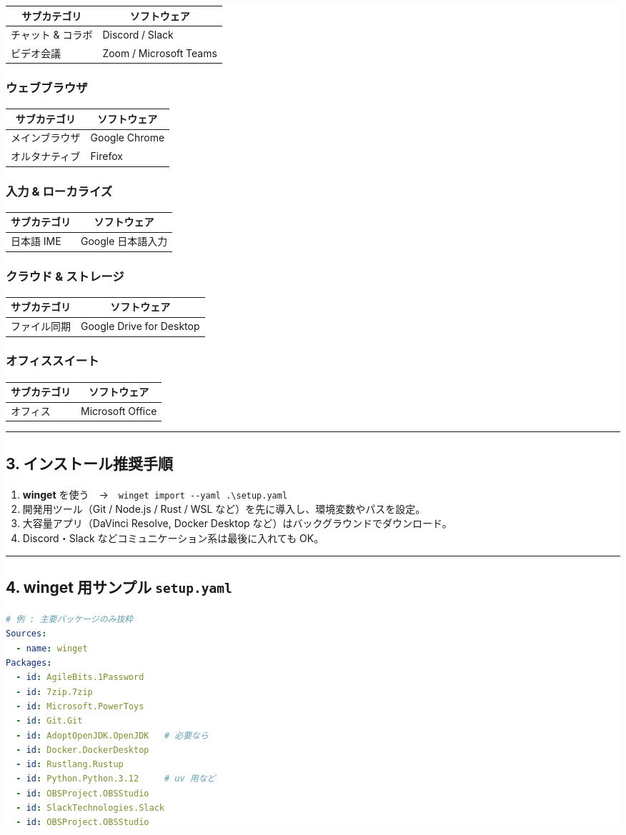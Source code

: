 | サブカテゴリ     | ソフトウェア           |
| ---------- | ---------------- |
| チャット & コラボ | Discord / Slack |
| ビデオ会議       | Zoom / Microsoft Teams |


### ウェブブラウザ

| サブカテゴリ  | ソフトウェア        |
| ------- | ------------- |
| メインブラウザ | Google Chrome |
| オルタナティブ | Firefox       |

### 入力 & ローカライズ

| サブカテゴリ  | ソフトウェア       |
| ------- | ------------ |
| 日本語 IME | Google 日本語入力 |

### クラウド & ストレージ

| サブカテゴリ | ソフトウェア                   |
| ------ | ------------------------ |
| ファイル同期 | Google Drive for Desktop |


### オフィススイート

| サブカテゴリ | ソフトウェア           |
| ------ | ---------------- |
| オフィス   | Microsoft Office |

---

## 3. インストール推奨手順

1. **winget** を使う → `winget import --yaml .\setup.yaml`
2. 開発用ツール（Git / Node.js / Rust / WSL など）を先に導入し、環境変数やパスを設定。
3. 大容量アプリ（DaVinci Resolve, Docker Desktop など）はバックグラウンドでダウンロード。
4. Discord・Slack などコミュニケーション系は最後に入れても OK。

---

## 4. winget 用サンプル `setup.yaml`

```yaml
# 例 : 主要パッケージのみ抜粋
Sources:
  - name: winget
Packages:
  - id: AgileBits.1Password
  - id: 7zip.7zip
  - id: Microsoft.PowerToys
  - id: Git.Git
  - id: AdoptOpenJDK.OpenJDK   # 必要なら
  - id: Docker.DockerDesktop
  - id: Rustlang.Rustup
  - id: Python.Python.3.12     # uv 用など
  - id: OBSProject.OBSStudio
  - id: SlackTechnologies.Slack
  - id: OBSProject.OBSStudio
```